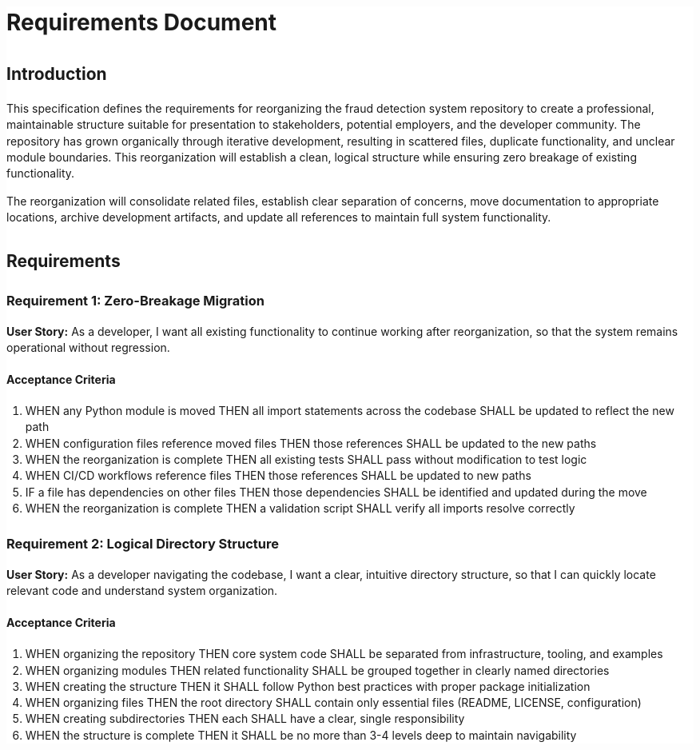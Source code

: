 # Requirements Document

## Introduction

This specification defines the requirements for reorganizing the fraud detection system repository to create a professional, maintainable structure suitable for presentation to stakeholders, potential employers, and the developer community. The repository has grown organically through iterative development, resulting in scattered files, duplicate functionality, and unclear module boundaries. This reorganization will establish a clean, logical structure while ensuring zero breakage of existing functionality.

The reorganization will consolidate related files, establish clear separation of concerns, move documentation to appropriate locations, archive development artifacts, and update all references to maintain full system functionality.

## Requirements

### Requirement 1: Zero-Breakage Migration

**User Story:** As a developer, I want all existing functionality to continue working after reorganization, so that the system remains operational without regression.

#### Acceptance Criteria

1. WHEN any Python module is moved THEN all import statements across the codebase SHALL be updated to reflect the new path
2. WHEN configuration files reference moved files THEN those references SHALL be updated to the new paths
3. WHEN the reorganization is complete THEN all existing tests SHALL pass without modification to test logic
4. WHEN CI/CD workflows reference files THEN those references SHALL be updated to new paths
5. IF a file has dependencies on other files THEN those dependencies SHALL be identified and updated during the move
6. WHEN the reorganization is complete THEN a validation script SHALL verify all imports resolve correctly

### Requirement 2: Logical Directory Structure

**User Story:** As a developer navigating the codebase, I want a clear, intuitive directory structure, so that I can quickly locate relevant code and understand system organization.

#### Acceptance Criteria

1. WHEN organizing the repository THEN core system code SHALL be separated from infrastructure, tooling, and examples
2. WHEN organizing modules THEN related functionality SHALL be grouped together in clearly named directories
3. WHEN creating the structure THEN it SHALL follow Python best practices with proper package initialization
4. WHEN organizing files THEN the root directory SHALL contain only essential files (README, LICENSE, configuration)
5. WHEN creating subdirectories THEN each SHALL have a clear, single responsibility
6. WHEN the structure is complete THEN it SHALL be no more than 3-4 levels deep to maintain navigability

